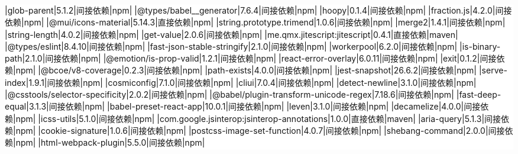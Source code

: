 |glob-parent|5.1.2|间接依赖|npm|
|@types/babel__generator|7.6.4|间接依赖|npm|
|hoopy|0.1.4|间接依赖|npm|
|fraction.js|4.2.0|间接依赖|npm|
|@mui/icons-material|5.14.3|直接依赖|npm|
|string.prototype.trimend|1.0.6|间接依赖|npm|
|merge2|1.4.1|间接依赖|npm|
|string-length|4.0.2|间接依赖|npm|
|get-value|2.0.6|间接依赖|npm|
|me.qmx.jitescript:jitescript|0.4.1|直接依赖|maven|
|@types/eslint|8.4.10|间接依赖|npm|
|fast-json-stable-stringify|2.1.0|间接依赖|npm|
|workerpool|6.2.0|间接依赖|npm|
|is-binary-path|2.1.0|间接依赖|npm|
|@emotion/is-prop-valid|1.2.1|间接依赖|npm|
|react-error-overlay|6.0.11|间接依赖|npm|
|exit|0.1.2|间接依赖|npm|
|@bcoe/v8-coverage|0.2.3|间接依赖|npm|
|path-exists|4.0.0|间接依赖|npm|
|jest-snapshot|26.6.2|间接依赖|npm|
|serve-index|1.9.1|间接依赖|npm|
|cosmiconfig|7.1.0|间接依赖|npm|
|cliui|7.0.4|间接依赖|npm|
|detect-newline|3.1.0|间接依赖|npm|
|@csstools/selector-specificity|2.0.2|间接依赖|npm|
|@babel/plugin-transform-unicode-regex|7.18.6|间接依赖|npm|
|fast-deep-equal|3.1.3|间接依赖|npm|
|babel-preset-react-app|10.0.1|间接依赖|npm|
|leven|3.1.0|间接依赖|npm|
|decamelize|4.0.0|间接依赖|npm|
|icss-utils|5.1.0|间接依赖|npm|
|com.google.jsinterop:jsinterop-annotations|1.0.0|直接依赖|maven|
|aria-query|5.1.3|间接依赖|npm|
|cookie-signature|1.0.6|间接依赖|npm|
|postcss-image-set-function|4.0.7|间接依赖|npm|
|shebang-command|2.0.0|间接依赖|npm|
|html-webpack-plugin|5.5.0|间接依赖|npm|